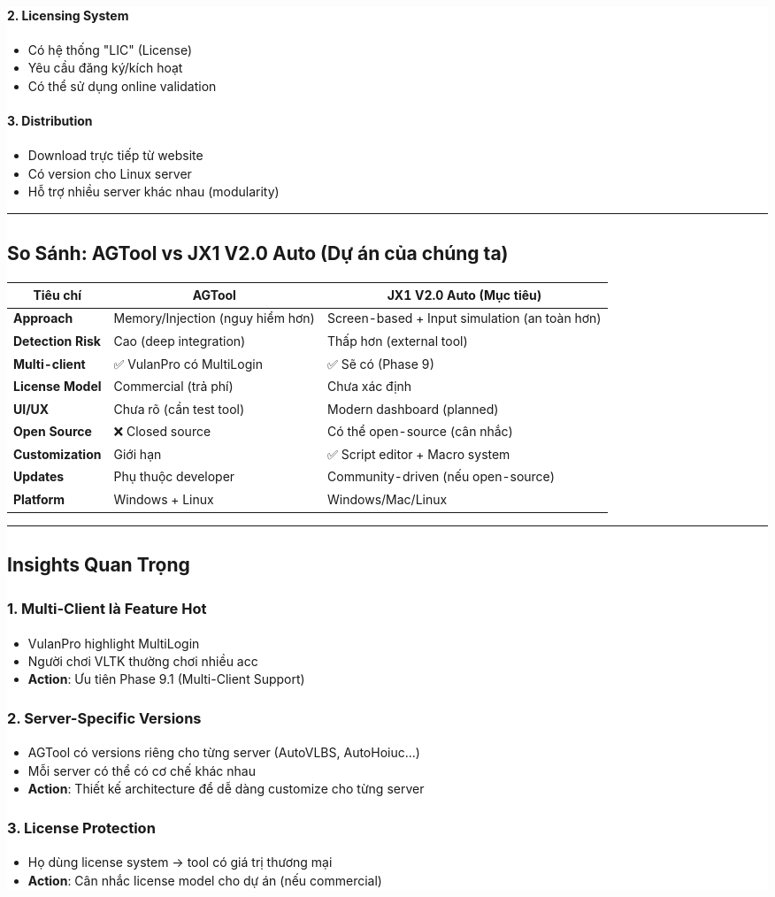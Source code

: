 #### 2. Licensing System
- Có hệ thống "LIC" (License)
- Yêu cầu đăng ký/kích hoạt
- Có thể sử dụng online validation

#### 3. Distribution
- Download trực tiếp từ website
- Có version cho Linux server
- Hỗ trợ nhiều server khác nhau (modularity)

---

## So Sánh: AGTool vs JX1 V2.0 Auto (Dự án của chúng ta)

| Tiêu chí | AGTool | JX1 V2.0 Auto (Mục tiêu) |
|----------|--------|--------------------------|
| **Approach** | Memory/Injection (nguy hiểm hơn) | Screen-based + Input simulation (an toàn hơn) |
| **Detection Risk** | Cao (deep integration) | Thấp hơn (external tool) |
| **Multi-client** | ✅ VulanPro có MultiLogin | ✅ Sẽ có (Phase 9) |
| **License Model** | Commercial (trả phí) | Chưa xác định |
| **UI/UX** | Chưa rõ (cần test tool) | Modern dashboard (planned) |
| **Open Source** | ❌ Closed source | Có thể open-source (cân nhắc) |
| **Customization** | Giới hạn | ✅ Script editor + Macro system |
| **Updates** | Phụ thuộc developer | Community-driven (nếu open-source) |
| **Platform** | Windows + Linux | Windows/Mac/Linux |

---

## Insights Quan Trọng

### 1. Multi-Client là Feature Hot
- VulanPro highlight MultiLogin
- Người chơi VLTK thường chơi nhiều acc
- **Action**: Ưu tiên Phase 9.1 (Multi-Client Support)

### 2. Server-Specific Versions
- AGTool có versions riêng cho từng server (AutoVLBS, AutoHoiuc...)
- Mỗi server có thể có cơ chế khác nhau
- **Action**: Thiết kế architecture để dễ dàng customize cho từng server

### 3. License Protection
- Họ dùng license system → tool có giá trị thương mại
- **Action**: Cân nhắc license model cho dự án (nếu commercial)
